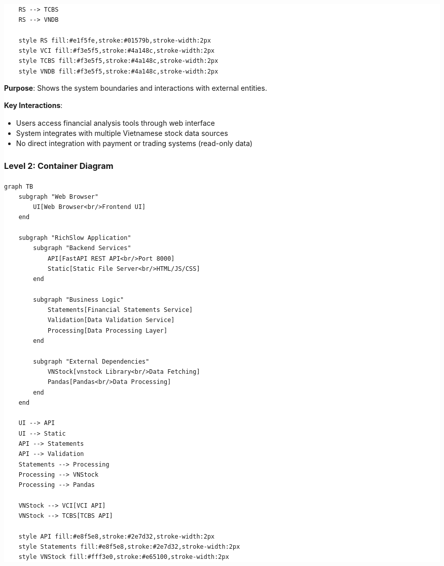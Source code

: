 ```mermaid
    RS --> TCBS
    RS --> VNDB
    
    style RS fill:#e1f5fe,stroke:#01579b,stroke-width:2px
    style VCI fill:#f3e5f5,stroke:#4a148c,stroke-width:2px
    style TCBS fill:#f3e5f5,stroke:#4a148c,stroke-width:2px
    style VNDB fill:#f3e5f5,stroke:#4a148c,stroke-width:2px
```

**Purpose**: Shows the system boundaries and interactions with external entities.

**Key Interactions**:
- Users access financial analysis tools through web interface
- System integrates with multiple Vietnamese stock data sources
- No direct integration with payment or trading systems (read-only data)

### Level 2: Container Diagram

```mermaid
graph TB
    subgraph "Web Browser"
        UI[Web Browser<br/>Frontend UI]
    end
    
    subgraph "RichSlow Application"
        subgraph "Backend Services"
            API[FastAPI REST API<br/>Port 8000]
            Static[Static File Server<br/>HTML/JS/CSS]
        end
        
        subgraph "Business Logic"
            Statements[Financial Statements Service]
            Validation[Data Validation Service]
            Processing[Data Processing Layer]
        end
        
        subgraph "External Dependencies"
            VNStock[vnstock Library<br/>Data Fetching]
            Pandas[Pandas<br/>Data Processing]
        end
    end
    
    UI --> API
    UI --> Static
    API --> Statements
    API --> Validation
    Statements --> Processing
    Processing --> VNStock
    Processing --> Pandas
    
    VNStock --> VCI[VCI API]
    VNStock --> TCBS[TCBS API]
    
    style API fill:#e8f5e8,stroke:#2e7d32,stroke-width:2px
    style Statements fill:#e8f5e8,stroke:#2e7d32,stroke-width:2px
    style VNStock fill:#fff3e0,stroke:#e65100,stroke-width:2px
```
